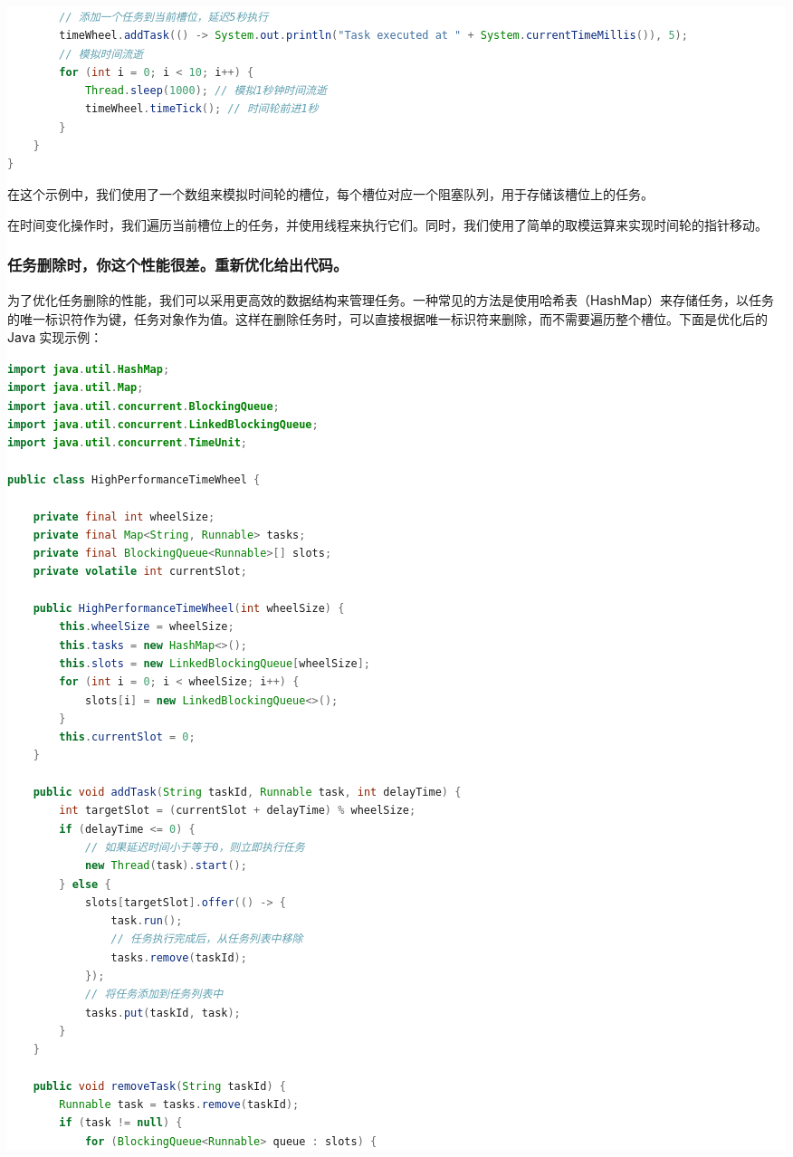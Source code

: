 ```java
        // 添加一个任务到当前槽位，延迟5秒执行
        timeWheel.addTask(() -> System.out.println("Task executed at " + System.currentTimeMillis()), 5);
        // 模拟时间流逝
        for (int i = 0; i < 10; i++) {
            Thread.sleep(1000); // 模拟1秒钟时间流逝
            timeWheel.timeTick(); // 时间轮前进1秒
        }
    }
}
```

在这个示例中，我们使用了一个数组来模拟时间轮的槽位，每个槽位对应一个阻塞队列，用于存储该槽位上的任务。

在时间变化操作时，我们遍历当前槽位上的任务，并使用线程来执行它们。同时，我们使用了简单的取模运算来实现时间轮的指针移动。

### 任务删除时，你这个性能很差。重新优化给出代码。

为了优化任务删除的性能，我们可以采用更高效的数据结构来管理任务。一种常见的方法是使用哈希表（HashMap）来存储任务，以任务的唯一标识符作为键，任务对象作为值。这样在删除任务时，可以直接根据唯一标识符来删除，而不需要遍历整个槽位。下面是优化后的 Java 实现示例：

```java
import java.util.HashMap;
import java.util.Map;
import java.util.concurrent.BlockingQueue;
import java.util.concurrent.LinkedBlockingQueue;
import java.util.concurrent.TimeUnit;

public class HighPerformanceTimeWheel {

    private final int wheelSize;
    private final Map<String, Runnable> tasks;
    private final BlockingQueue<Runnable>[] slots;
    private volatile int currentSlot;

    public HighPerformanceTimeWheel(int wheelSize) {
        this.wheelSize = wheelSize;
        this.tasks = new HashMap<>();
        this.slots = new LinkedBlockingQueue[wheelSize];
        for (int i = 0; i < wheelSize; i++) {
            slots[i] = new LinkedBlockingQueue<>();
        }
        this.currentSlot = 0;
    }

    public void addTask(String taskId, Runnable task, int delayTime) {
        int targetSlot = (currentSlot + delayTime) % wheelSize;
        if (delayTime <= 0) {
            // 如果延迟时间小于等于0，则立即执行任务
            new Thread(task).start();
        } else {
            slots[targetSlot].offer(() -> {
                task.run();
                // 任务执行完成后，从任务列表中移除
                tasks.remove(taskId);
            });
            // 将任务添加到任务列表中
            tasks.put(taskId, task);
        }
    }

    public void removeTask(String taskId) {
        Runnable task = tasks.remove(taskId);
        if (task != null) {
            for (BlockingQueue<Runnable> queue : slots) {
```